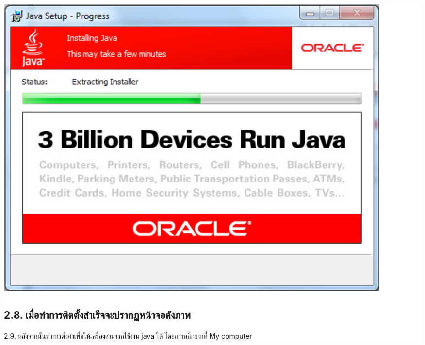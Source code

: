 ![Image](คู่มือการติดตั้งระบบเพื่อให้เครื่องผู้ใช้งานสามารถใช้เครื่องรูดบัตรได้_usb_install-image-refs-original_artifacts/image_000013_e0710f427d13a3e7c6c0bc5b14d55b3082206e1aba7bdd926b4f3d40a81a66a4.png)

## 2.8. เมื่อทําการติดตั้งสําเร็จจะปรากฏหน้าจอดังภาพ

2.9. หลังจากนั้นทําการตั้งค่าเพื่อให้เครื่องสามารถใช้งาน java ได้ โดยการคลิ้กขวาที่ My computer
